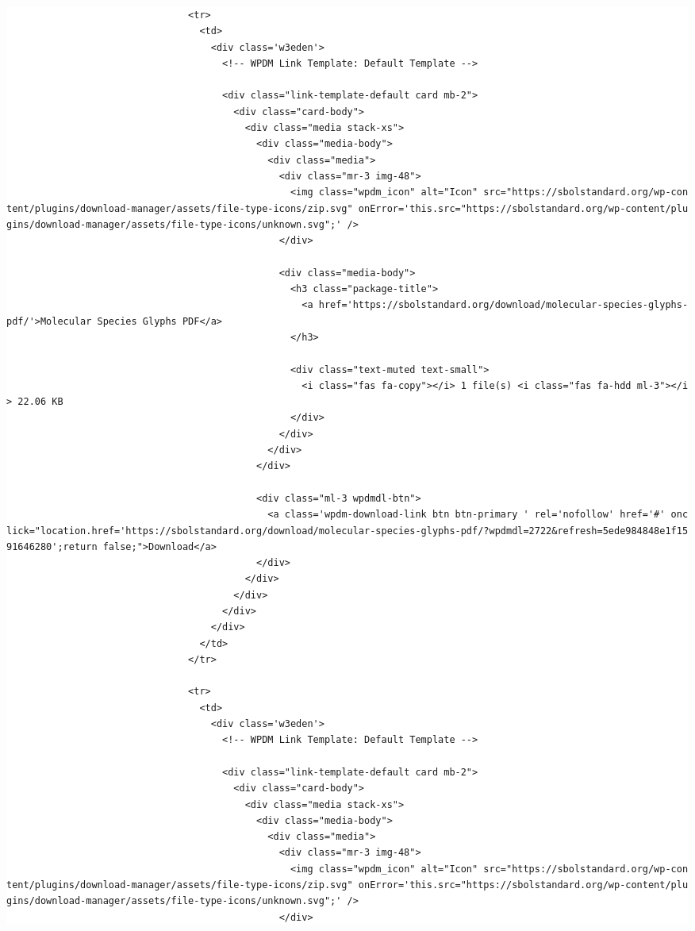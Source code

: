                                     <tr>
                                      <td>
                                        <div class='w3eden'>
                                          <!-- WPDM Link Template: Default Template -->
                                          
                                          <div class="link-template-default card mb-2">
                                            <div class="card-body">
                                              <div class="media stack-xs">
                                                <div class="media-body">
                                                  <div class="media">
                                                    <div class="mr-3 img-48">
                                                      <img class="wpdm_icon" alt="Icon" src="https://sbolstandard.org/wp-content/plugins/download-manager/assets/file-type-icons/zip.svg" onError='this.src="https://sbolstandard.org/wp-content/plugins/download-manager/assets/file-type-icons/unknown.svg";' />
                                                    </div>
                                                    
                                                    <div class="media-body">
                                                      <h3 class="package-title">
                                                        <a href='https://sbolstandard.org/download/molecular-species-glyphs-pdf/'>Molecular Species Glyphs PDF</a>
                                                      </h3>
                                                      
                                                      <div class="text-muted text-small">
                                                        <i class="fas fa-copy"></i> 1 file(s) <i class="fas fa-hdd ml-3"></i> 22.06 KB
                                                      </div>
                                                    </div>
                                                  </div>
                                                </div>
                                                
                                                <div class="ml-3 wpdmdl-btn">
                                                  <a class='wpdm-download-link btn btn-primary ' rel='nofollow' href='#' onclick="location.href='https://sbolstandard.org/download/molecular-species-glyphs-pdf/?wpdmdl=2722&refresh=5ede984848e1f1591646280';return false;">Download</a>
                                                </div>
                                              </div>
                                            </div>
                                          </div>
                                        </div>
                                      </td>
                                    </tr>
                                    
                                    <tr>
                                      <td>
                                        <div class='w3eden'>
                                          <!-- WPDM Link Template: Default Template -->
                                          
                                          <div class="link-template-default card mb-2">
                                            <div class="card-body">
                                              <div class="media stack-xs">
                                                <div class="media-body">
                                                  <div class="media">
                                                    <div class="mr-3 img-48">
                                                      <img class="wpdm_icon" alt="Icon" src="https://sbolstandard.org/wp-content/plugins/download-manager/assets/file-type-icons/zip.svg" onError='this.src="https://sbolstandard.org/wp-content/plugins/download-manager/assets/file-type-icons/unknown.svg";' />
                                                    </div>
                                                    
